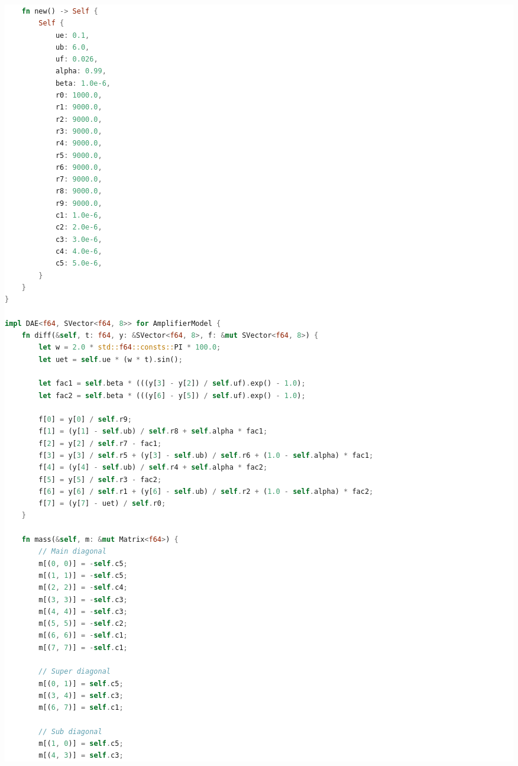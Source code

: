```rust
    fn new() -> Self {
        Self {
            ue: 0.1,
            ub: 6.0,
            uf: 0.026,
            alpha: 0.99,
            beta: 1.0e-6,
            r0: 1000.0,
            r1: 9000.0,
            r2: 9000.0,
            r3: 9000.0,
            r4: 9000.0,
            r5: 9000.0,
            r6: 9000.0,
            r7: 9000.0,
            r8: 9000.0,
            r9: 9000.0,
            c1: 1.0e-6,
            c2: 2.0e-6,
            c3: 3.0e-6,
            c4: 4.0e-6,
            c5: 5.0e-6,
        }
    }
}

impl DAE<f64, SVector<f64, 8>> for AmplifierModel {
    fn diff(&self, t: f64, y: &SVector<f64, 8>, f: &mut SVector<f64, 8>) {
        let w = 2.0 * std::f64::consts::PI * 100.0;
        let uet = self.ue * (w * t).sin();

        let fac1 = self.beta * (((y[3] - y[2]) / self.uf).exp() - 1.0);
        let fac2 = self.beta * (((y[6] - y[5]) / self.uf).exp() - 1.0);

        f[0] = y[0] / self.r9;
        f[1] = (y[1] - self.ub) / self.r8 + self.alpha * fac1;
        f[2] = y[2] / self.r7 - fac1;
        f[3] = y[3] / self.r5 + (y[3] - self.ub) / self.r6 + (1.0 - self.alpha) * fac1;
        f[4] = (y[4] - self.ub) / self.r4 + self.alpha * fac2;
        f[5] = y[5] / self.r3 - fac2;
        f[6] = y[6] / self.r1 + (y[6] - self.ub) / self.r2 + (1.0 - self.alpha) * fac2;
        f[7] = (y[7] - uet) / self.r0;
    }

    fn mass(&self, m: &mut Matrix<f64>) {
        // Main diagonal
        m[(0, 0)] = -self.c5;
        m[(1, 1)] = -self.c5;
        m[(2, 2)] = -self.c4;
        m[(3, 3)] = -self.c3;
        m[(4, 4)] = -self.c3;
        m[(5, 5)] = -self.c2;
        m[(6, 6)] = -self.c1;
        m[(7, 7)] = -self.c1;

        // Super diagonal
        m[(0, 1)] = self.c5;
        m[(3, 4)] = self.c3;
        m[(6, 7)] = self.c1;

        // Sub diagonal
        m[(1, 0)] = self.c5;
        m[(4, 3)] = self.c3;
```
